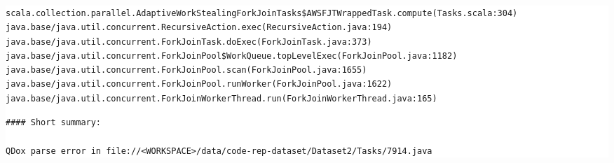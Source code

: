 	scala.collection.parallel.AdaptiveWorkStealingForkJoinTasks$AWSFJTWrappedTask.compute(Tasks.scala:304)
	java.base/java.util.concurrent.RecursiveAction.exec(RecursiveAction.java:194)
	java.base/java.util.concurrent.ForkJoinTask.doExec(ForkJoinTask.java:373)
	java.base/java.util.concurrent.ForkJoinPool$WorkQueue.topLevelExec(ForkJoinPool.java:1182)
	java.base/java.util.concurrent.ForkJoinPool.scan(ForkJoinPool.java:1655)
	java.base/java.util.concurrent.ForkJoinPool.runWorker(ForkJoinPool.java:1622)
	java.base/java.util.concurrent.ForkJoinWorkerThread.run(ForkJoinWorkerThread.java:165)
```
#### Short summary: 

QDox parse error in file://<WORKSPACE>/data/code-rep-dataset/Dataset2/Tasks/7914.java